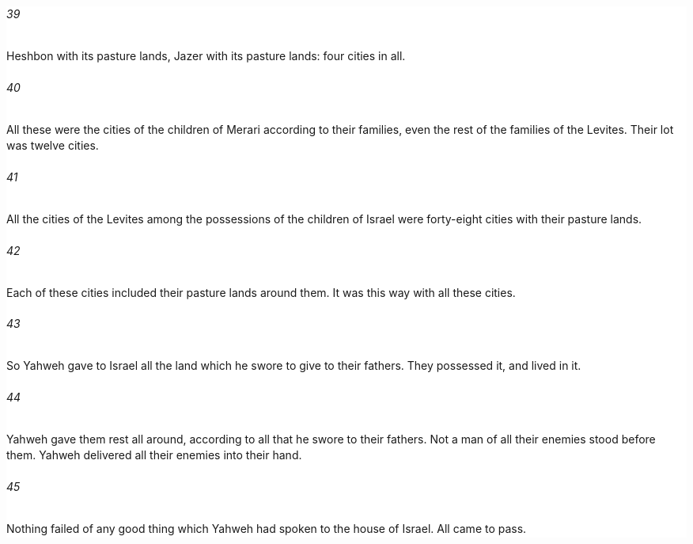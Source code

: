 

###### 39 

Heshbon with its pasture lands, Jazer with its pasture lands: four cities in all. 



###### 40 

All these were the cities of the children of Merari according to their families, even the rest of the families of the Levites. Their lot was twelve cities. 



###### 41 

All the cities of the Levites among the possessions of the children of Israel were forty-eight cities with their pasture lands. 



###### 42 

Each of these cities included their pasture lands around them. It was this way with all these cities. 



###### 43 

So Yahweh gave to Israel all the land which he swore to give to their fathers. They possessed it, and lived in it. 



###### 44 

Yahweh gave them rest all around, according to all that he swore to their fathers. Not a man of all their enemies stood before them. Yahweh delivered all their enemies into their hand. 



###### 45 

Nothing failed of any good thing which Yahweh had spoken to the house of Israel. All came to pass.
